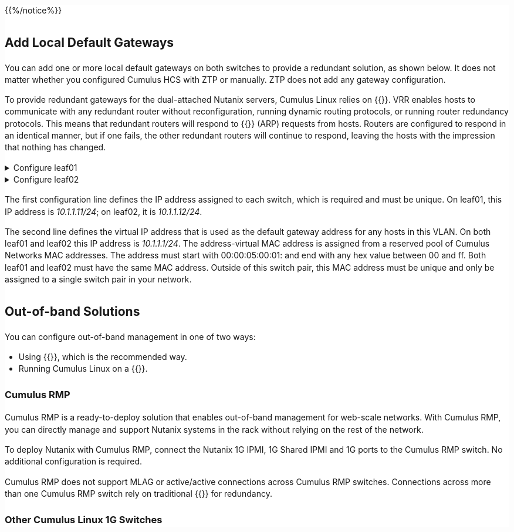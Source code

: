 {{%/notice%}}

## Add Local Default Gateways

You can add one or more local default gateways on both switches to provide a redundant solution, as shown below. It does not matter whether you configured Cumulus HCS with ZTP or manually. ZTP does not add any gateway configuration.

To provide redundant gateways for the dual-attached Nutanix servers, Cumulus Linux relies on {{<link url="Virtual-Router-Redundancy-VRR-and-VRRP" text="Virtual Router Redundancy (VRR)">}}. VRR enables hosts to communicate with any redundant router without reconfiguration, running dynamic routing protocols, or running router redundancy protocols. This means that redundant routers will respond to {{<link url="Address-Resolution-Protocol-ARP" text="Address Resolution Protocol">}} (ARP) requests from hosts. Routers are configured to respond in an
identical manner, but if one fails, the other redundant routers will continue to respond, leaving the hosts with the impression that nothing has changed.

<details><summary>Configure leaf01 </summary></details>

<details><summary>Configure leaf02 </summary></details>

The first configuration line defines the IP address assigned to each switch, which is required and must be unique. On leaf01, this IP address is *10.1.1.11/24*; on leaf02, it is *10.1.1.12/24*.

The second line defines the virtual IP address that is used as the default gateway address for any hosts in  this VLAN. On both leaf01 and leaf02 this IP address is *10.1.1.1/24*. The address-virtual MAC address is assigned from a reserved pool of Cumulus Networks MAC addresses. The address must start with 00:00:05:00:01: and end with any hex value between 00 and ff. Both leaf01 and leaf02 must have the same MAC address. Outside of this switch pair, this MAC address must be unique and only be assigned to a single switch pair in your network.

## Out-of-band Solutions

You can configure out-of-band management in one of two ways:

- Using {{<exlink url="https://docs.cumulusnetworks.com/cumulus-rmp/" text="Cumulus RMP">}}, which is the recommended way.
- Running Cumulus Linux on a {{<exlink url="https://cumulusnetworks.com/products/hardware-compatibility-list/?portfolio%5B0%5D=1G" text="supported 1G non-Cumulus RMP switch">}}.

### Cumulus RMP

Cumulus RMP is a ready-to-deploy solution that enables out-of-band management for web-scale networks. With  Cumulus RMP, you can directly manage and support Nutanix systems in the rack without relying on the rest of the network.

To deploy Nutanix with Cumulus RMP, connect the Nutanix 1G IPMI, 1G Shared IPMI and 1G ports to the Cumulus RMP switch. No additional configuration is required.

Cumulus RMP does not support MLAG or active/active connections across Cumulus RMP switches. Connections across more than one Cumulus RMP switch rely on traditional {{<link url="Spanning-Tree-and-Rapid-Spanning-Tree" text="spanning tree protocol">}} for redundancy.

### Other Cumulus Linux 1G Switches
